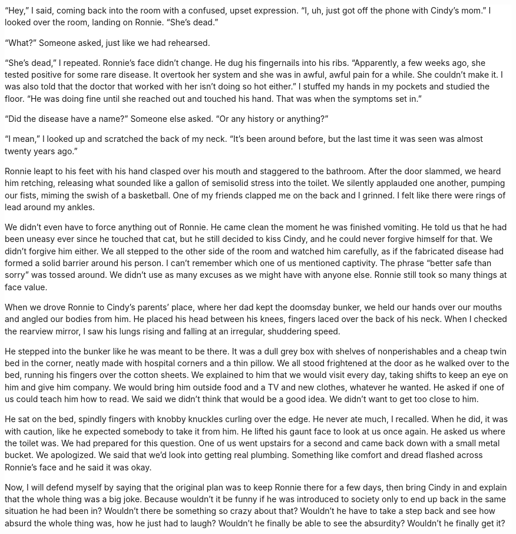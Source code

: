 “Hey,” I said, coming back into the room with a confused, upset expression. “I, uh, just got off the phone with Cindy’s mom.” I looked over the room, landing on Ronnie. “She’s dead.”

“What?” Someone asked, just like we had rehearsed.

“She’s dead,” I repeated. Ronnie’s face didn’t change. He dug his fingernails into his ribs. “Apparently, a few weeks ago, she tested positive for some rare disease. It overtook her system and she was in awful, awful pain for a while. She couldn’t make it. I was also told that the doctor that worked with her isn’t doing so hot either.” I stuffed my hands in my pockets and studied the floor. “He was doing fine until she reached out and touched his hand. That was when the symptoms set in.”

“Did the disease have a name?” Someone else asked. “Or any history or anything?”

“I mean,” I looked up and scratched the back of my neck. “It’s been around before, but the last time it was seen was almost twenty years ago.”

Ronnie leapt to his feet with his hand clasped over his mouth and staggered to the bathroom. After the door slammed, we heard him retching, releasing what sounded like a gallon of semisolid stress into the toilet. We silently applauded one another, pumping our fists, miming the swish of a basketball. One of my friends clapped me on the back and I grinned. I felt like there were rings of lead around my ankles.

We didn’t even have to force anything out of Ronnie. He came clean the moment he was finished vomiting. He told us that he had been uneasy ever since he touched that cat, but he still decided to kiss Cindy, and he could never forgive himself for that. We didn’t forgive him either. We all stepped to the other side of the room and watched him carefully, as if the fabricated disease had formed a solid barrier around his person. I can’t remember which one of us mentioned captivity. The phrase “better safe than sorry” was tossed around. We didn’t use as many excuses as we might have with anyone else. Ronnie still took so many things at face value.

When we drove Ronnie to Cindy’s parents’ place, where her dad kept the doomsday bunker, we held our hands over our mouths and angled our bodies from him. He placed his head between his knees, fingers laced over the back of his neck. When I checked the rearview mirror, I saw his lungs rising and falling at an irregular, shuddering speed. 

He stepped into the bunker like he was meant to be there. It was a dull grey box with shelves of nonperishables and a cheap twin bed in the corner, neatly made with hospital corners and a thin pillow. We all stood frightened at the door as he walked over to the bed, running his fingers over the cotton sheets. We explained to him that we would visit every day, taking shifts to keep an eye on him and give him company. We would bring him outside food and a TV and new clothes, whatever he wanted. He asked if one of us could teach him how to read. We said we didn’t think that would be a good idea. We didn’t want to get too close to him. 

He sat on the bed, spindly fingers with knobby knuckles curling over the edge. He never ate much, I recalled. When he did, it was with caution, like he expected somebody to take it from him. He lifted his gaunt face to look at us once again. He asked us where the toilet was. We had prepared for this question. One of us went upstairs for a second and came back down with a small metal bucket. We apologized. We said that we’d look into getting real plumbing. Something like comfort and dread flashed across Ronnie’s face and he said it was okay.

Now, I will defend myself by saying that the original plan was to keep Ronnie there for a few days, then bring Cindy in and explain that the whole thing was a big joke. Because wouldn’t it be funny if he was introduced to society only to end up back in the same situation he had been in? Wouldn’t there be something so crazy about that? Wouldn’t he have to take a step back and see how absurd the whole thing was, how he just had to laugh? Wouldn’t he finally be able to see the absurdity? Wouldn’t he finally get it?
